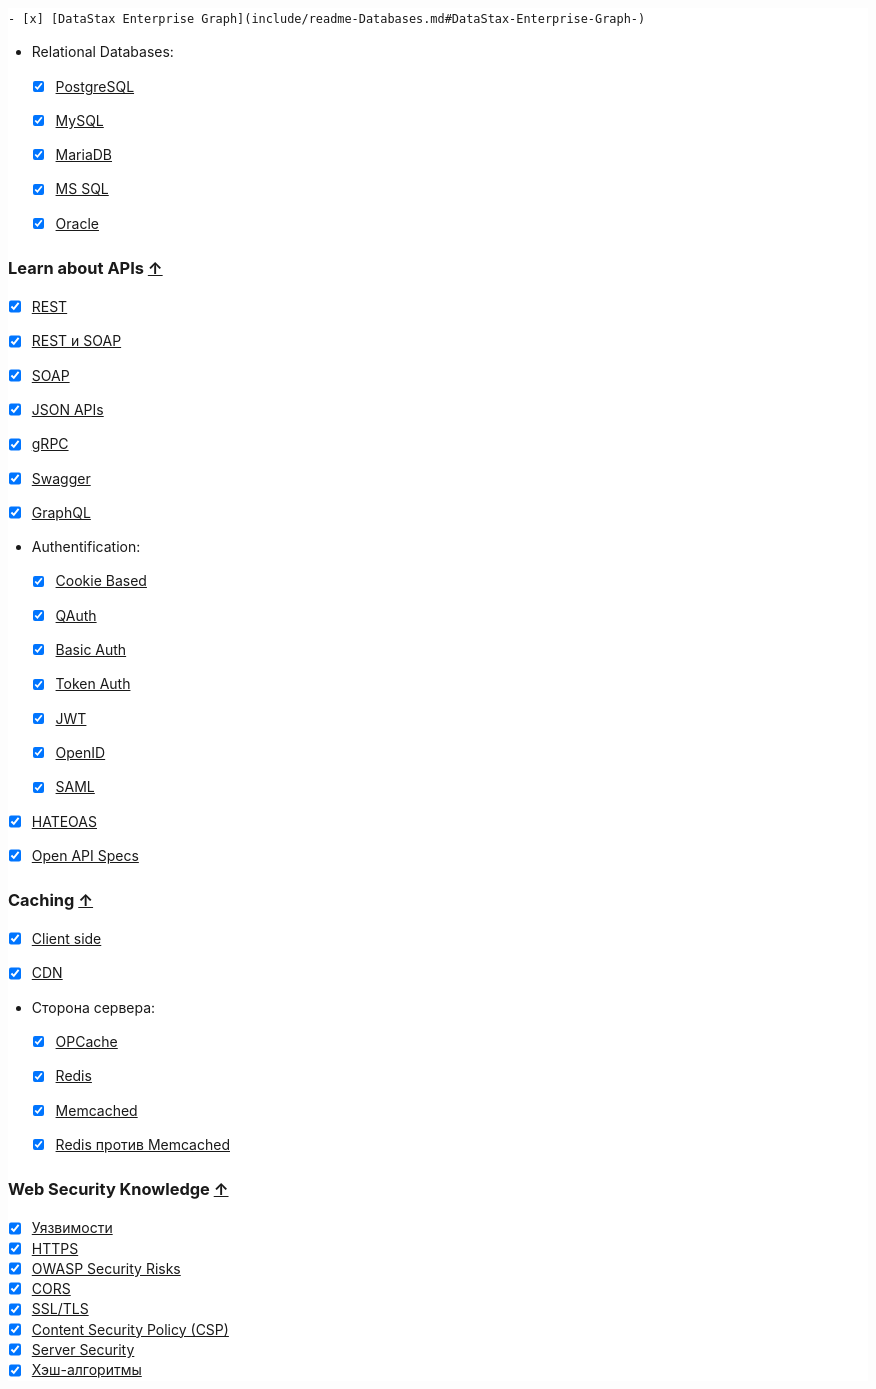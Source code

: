     - [x] [DataStax Enterprise Graph](include/readme-Databases.md#DataStax-Enterprise-Graph-)


- Relational Databases:
  - [x] [PostgreSQL](include/readme-Databases.md#PostgreSQL-)
  - [x] [MySQL](include/readme-Databases.md#MySQL-)
  - [x] [MariaDB](include/readme-Databases.md#MariaDB-)
  - [x] [MS SQL](include/readme-Databases.md#MS-SQL-)
  - [x] [Oracle](include/readme-Databases.md#Oracle-)


### Learn about APIs [&uarr;](#Содержание)

- [x] [REST](include/readme-Learn-about-APIs.md#REST-)
- [x] [REST и SOAP](include/readme-Learn-about-APIs.md#REST-и-SOAP-)
- [x] [SOAP](include/readme-Learn-about-APIs.md#SOAP-)
- [x] [JSON APIs](include/readme-Learn-about-APIs.md#JSON-APIs-)
- [x] [gRPC](include/readme-Learn-about-APIs.md#gRPC-)


- [x] [Swagger](include/readme-Learn-about-APIs.md#Swagger-)
- [x] [GraphQL](include/readme-Learn-about-APIs.md#GraphQL-)


- Authentification:
  - [x] [Cookie Based](include/readme-Learn-about-APIs.md#Cookie-Based-)
  - [x] [QAuth](include/readme-Learn-about-APIs.md#QAuth-)
  - [x] [Basic Auth](include/readme-Learn-about-APIs.md#Basic-Auth-)
  - [x] [Token Auth](include/readme-Learn-about-APIs.md#Token-Auth-)
  - [x] [JWT](include/readme-Learn-about-APIs.md#JWT-)
  - [x] [OpenID](include/readme-Learn-about-APIs.md#OpenID-)
  - [x] [SAML](include/readme-Learn-about-APIs.md#SAML-)


- [x] [HATEOAS](include/readme-Learn-about-APIs.md#HATEOAS-)
- [x] [Open API Specs](include/readme-Learn-about-APIs.md#Open-API-Specs-)


### Caching [&uarr;](#Содержание)


- [x] [Client side](include/readme-Caching.md#Client-side-)
- [x] [CDN](include/readme-Caching.md#CDN-)


- Сторона сервера:
  - [x] [OPCache](include/readme-Caching.md#OPCache-)
  - [x] [Redis](include/readme-Caching.md#Redis-)
  - [x] [Memcached](include/readme-Caching.md#Memcached-)
  - [x] [Redis против Memcached](include/readme-Caching.md#Redis-против-Memcached-)


### Web Security Knowledge [&uarr;](#Содержание)


- [x] [Уязвимости](include/readme-Web-Security-Knowledge.md#Уязвимости-)
- [x] [HTTPS](include/readme-Web-Security-Knowledge.md#HTTPS-)
- [x] [OWASP Security Risks](include/readme-Web-Security-Knowledge.md#OWASP-Security-Risks-)
- [x] [CORS](include/readme-Web-Security-Knowledge.md#CORS-)
- [x] [SSL/TLS](include/readme-Web-Security-Knowledge.md#SSL/TLS-)
- [x] [Content Security Policy (CSP)](include/readme-Web-Security-Knowledge.md#Content-Security-Policy-(CSP)-)
- [x] [Server Security](include/readme-Web-Security-Knowledge.md#Server-Security-)
- [x] [Хэш-алгоритмы](include/readme-Web-Security-Knowledge.md#Хэш-алгоритмы-)
